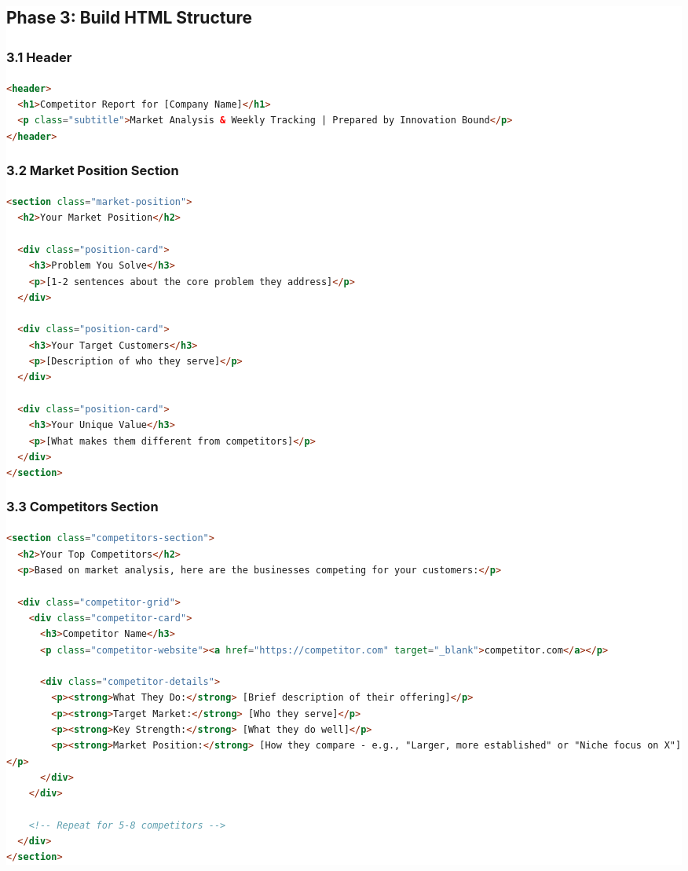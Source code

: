 ## Phase 3: Build HTML Structure

### 3.1 Header

```html
<header>
  <h1>Competitor Report for [Company Name]</h1>
  <p class="subtitle">Market Analysis & Weekly Tracking | Prepared by Innovation Bound</p>
</header>
```

### 3.2 Market Position Section

```html
<section class="market-position">
  <h2>Your Market Position</h2>

  <div class="position-card">
    <h3>Problem You Solve</h3>
    <p>[1-2 sentences about the core problem they address]</p>
  </div>

  <div class="position-card">
    <h3>Your Target Customers</h3>
    <p>[Description of who they serve]</p>
  </div>

  <div class="position-card">
    <h3>Your Unique Value</h3>
    <p>[What makes them different from competitors]</p>
  </div>
</section>
```

### 3.3 Competitors Section

```html
<section class="competitors-section">
  <h2>Your Top Competitors</h2>
  <p>Based on market analysis, here are the businesses competing for your customers:</p>

  <div class="competitor-grid">
    <div class="competitor-card">
      <h3>Competitor Name</h3>
      <p class="competitor-website"><a href="https://competitor.com" target="_blank">competitor.com</a></p>

      <div class="competitor-details">
        <p><strong>What They Do:</strong> [Brief description of their offering]</p>
        <p><strong>Target Market:</strong> [Who they serve]</p>
        <p><strong>Key Strength:</strong> [What they do well]</p>
        <p><strong>Market Position:</strong> [How they compare - e.g., "Larger, more established" or "Niche focus on X"]</p>
      </div>
    </div>

    <!-- Repeat for 5-8 competitors -->
  </div>
</section>
```
